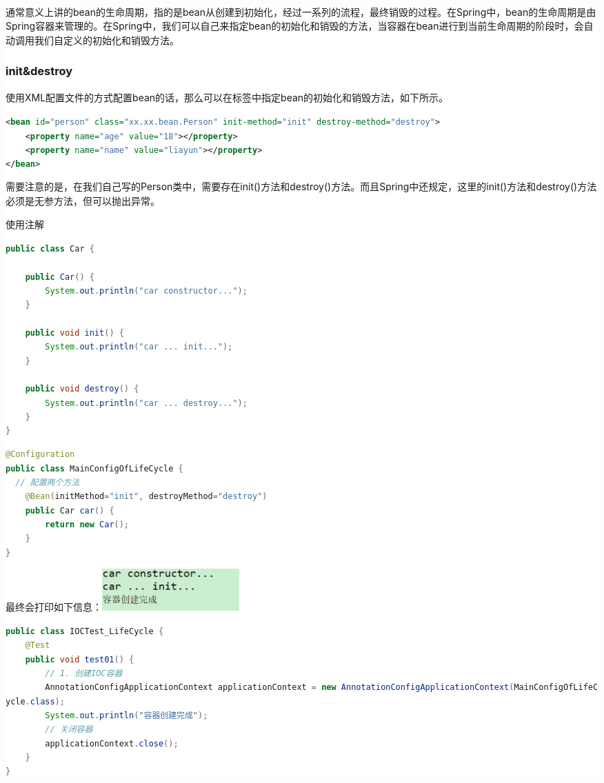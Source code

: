 通常意义上讲的bean的生命周期，指的是bean从创建到初始化，经过一系列的流程，最终销毁的过程。在Spring中，bean的生命周期是由Spring容器来管理的。在Spring中，我们可以自己来指定bean的初始化和销毁的方法，当容器在bean进行到当前生命周期的阶段时，会自动调用我们自定义的初始化和销毁方法。



### init&destroy

使用XML配置文件的方式配置bean的话，那么可以在标签中指定bean的初始化和销毁方法，如下所示。

```xml
<bean id="person" class="xx.xx.bean.Person" init-method="init" destroy-method="destroy">
    <property name="age" value="18"></property>
    <property name="name" value="liayun"></property>
</bean>
```

需要注意的是，在我们自己写的Person类中，需要存在init()方法和destroy()方法。而且Spring中还规定，这里的init()方法和destroy()方法必须是无参方法，但可以抛出异常。

使用注解

```java
public class Car {

	public Car() {
		System.out.println("car constructor...");
	}
	
	public void init() {
		System.out.println("car ... init...");
	}
	
	public void destroy() {
		System.out.println("car ... destroy...");
	}
}
```

```java
@Configuration
public class MainConfigOfLifeCycle {
  // 配置两个方法
	@Bean(initMethod="init", destroyMethod="destroy")
	public Car car() {
		return new Car();
	}
}
```

最终会打印如下信息：![image-20240126165926259](./spring_annotation.assets/image-20240126165926259.png)

```java
public class IOCTest_LifeCycle {
	@Test
	public void test01() {
		// 1. 创建IOC容器
		AnnotationConfigApplicationContext applicationContext = new AnnotationConfigApplicationContext(MainConfigOfLifeCycle.class);
		System.out.println("容器创建完成");
		// 关闭容器
		applicationContext.close();
	}
}
```
